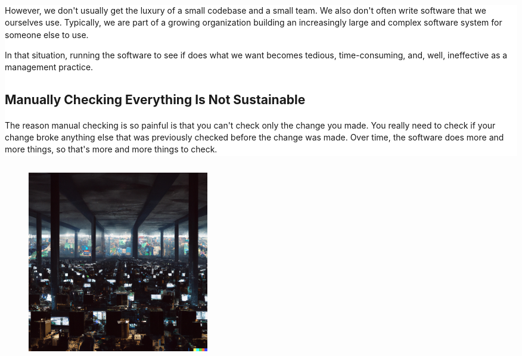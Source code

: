 However, we don't usually get the luxury of a small codebase and a small team.  We also
don't often write software that we ourselves use. Typically, we are part of a growing
organization building an increasingly large and complex software system for someone else
to use.

In that situation, running the software to see if does what we want becomes tedious, time-consuming, and, well, ineffective as a management practice.

## Manually Checking Everything Is Not Sustainable

The reason manual checking is so painful is that you can't check only the change you
made.  You really need to check if your change broke anything else that was previously
checked before the change was made.  Over time, the software does more and more things, so that's more and more things to check.

<figure style="float: left; padding-right: 0rem; padding-left: 0; width: 300px">
<a href="/images/lots-of-testers.png"><img src="/images/lots-of-testers.png" 
itemref="testers-image-acd-level testers-image-acd-level testers-image-acd-ai-name testers-image-acd-details"
alt="Picture of tons and tons of people at computer terminals"></a>
<data id="testers-image-acd-level"